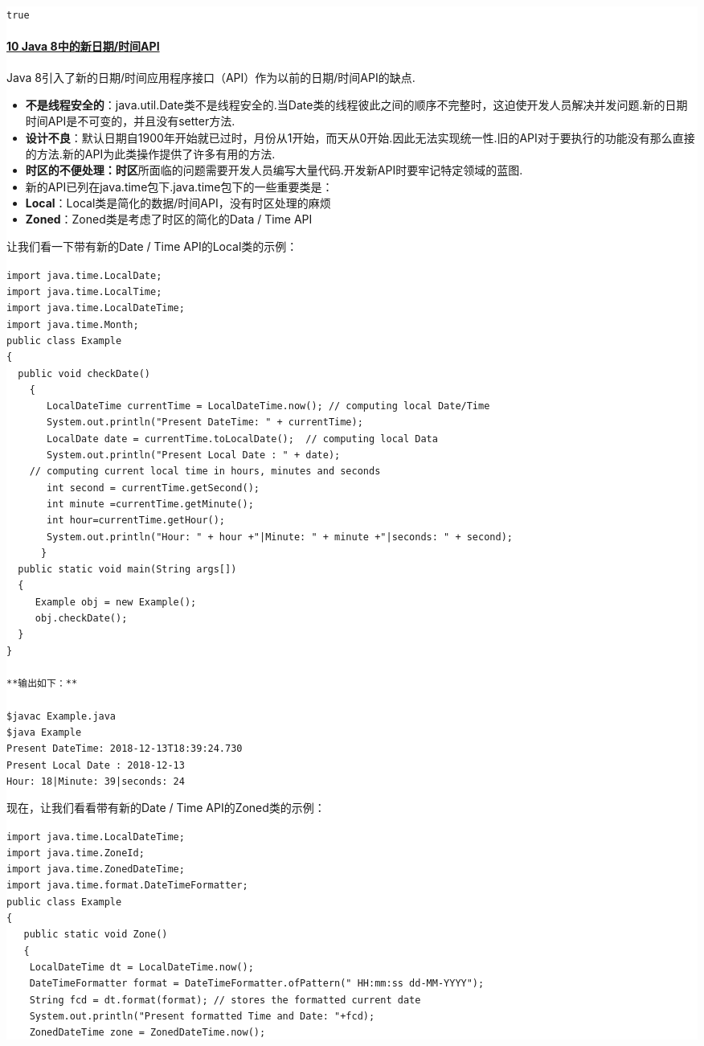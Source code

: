 ```
true
```
#### [10 Java 8中的新日期/时间API](#collapse-beginner-2090)

Java 8引入了新的日期/时间应用程序接口（API）作为以前的日期/时间API的缺点.

*   **不是线程安全的**：java.util.Date类不是线程安全的.当Date类的线程彼此之间的顺序不完整时，这迫使开发人员解决并发问题.新的日期时间API是不可变的，并且没有setter方法.
*   **设计不良**：默认日期自1900年开始就已过时，月份从1开始，而天从0开始.因此无法实现统一性.旧的API对于要执行的功能没有那么直接的方法.新的API为此类操作提供了许多有用的方法.
*   **时区的不便处理：时区**所面临的问题需要开发人员编写大量代码.开发新API时要牢记特定领域的蓝图.
*   新的API已列在java.time包下.java.time包下的一些重要类是：
*   **Local**：Local类是简化的数据/时间API，没有时区处理的麻烦
*   **Zoned**：Zoned类是考虑了时区的简化的Data / Time API

让我们看一下带有新的Date / Time API的Local类的示例：
```
import java.time.LocalDate;
import java.time.LocalTime;
import java.time.LocalDateTime;
import java.time.Month;
public class Example
{
  public void checkDate()
    {
       LocalDateTime currentTime = LocalDateTime.now(); // computing local Date/Time
       System.out.println("Present DateTime: " + currentTime);
       LocalDate date = currentTime.toLocalDate();  // computing local Data
       System.out.println("Present Local Date : " + date);
    // computing current local time in hours, minutes and seconds
       int second = currentTime.getSecond();   
       int minute =currentTime.getMinute();
       int hour=currentTime.getHour();
       System.out.println("Hour: " + hour +"|Minute: " + minute +"|seconds: " + second);
      }
  public static void main(String args[])
  {
     Example obj = new Example();
     obj.checkDate();
  }
}

**输出如下：**

$javac Example.java
$java Example
Present DateTime: 2018-12-13T18:39:24.730
Present Local Date : 2018-12-13
Hour: 18|Minute: 39|seconds: 24
```
现在，让我们看看带有新的Date / Time API的Zoned类的示例：
```
import java.time.LocalDateTime;
import java.time.ZoneId;
import java.time.ZonedDateTime;
import java.time.format.DateTimeFormatter;
public class Example
{
   public static void Zone()
   {
    LocalDateTime dt = LocalDateTime.now();
    DateTimeFormatter format = DateTimeFormatter.ofPattern(" HH:mm:ss dd-MM-YYYY");  
    String fcd = dt.format(format); // stores the formatted current date
    System.out.println("Present formatted Time and Date: "+fcd);  
    ZonedDateTime zone = ZonedDateTime.now();  
```